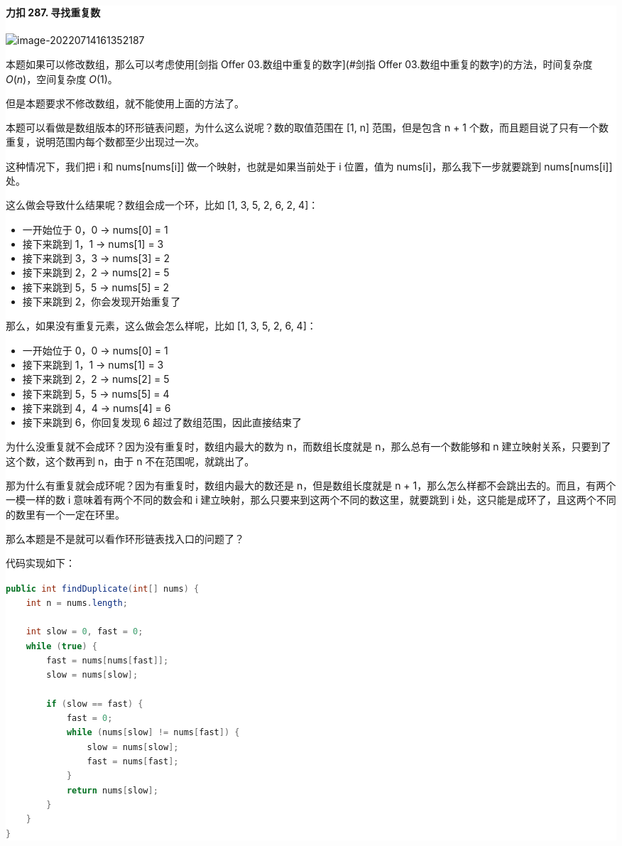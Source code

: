 #### 力扣 287. 寻找重复数

![image-20220714161352187](https://cdn.jsdelivr.net/gh/Faraway002/typora/images/image-20220714161352187.png)

本题如果可以修改数组，那么可以考虑使用[剑指 Offer 03.数组中重复的数字](#剑指 Offer 03.数组中重复的数字)的方法，时间复杂度 $O(n)$，空间复杂度 $O(1)$。

但是本题要求不修改数组，就不能使用上面的方法了。

本题可以看做是数组版本的环形链表问题，为什么这么说呢？数的取值范围在 [1, n] 范围，但是包含 n + 1 个数，而且题目说了只有一个数重复，说明范围内每个数都至少出现过一次。

这种情况下，我们把 i 和 nums[nums[i]] 做一个映射，也就是如果当前处于 i 位置，值为 nums[i]，那么我下一步就要跳到 nums[nums[i]] 处。

这么做会导致什么结果呢？数组会成一个环，比如 [1, 3, 5, 2, 6, 2, 4]：

* 一开始位于 0，0 -> nums[0] = 1
* 接下来跳到 1，1 -> nums[1] = 3
* 接下来跳到 3，3 -> nums[3] = 2
* 接下来跳到 2，2 -> nums[2] = 5
* 接下来跳到 5，5 -> nums[5] = 2
* 接下来跳到 2，你会发现开始重复了

那么，如果没有重复元素，这么做会怎么样呢，比如 [1, 3, 5, 2, 6, 4]：

* 一开始位于 0，0 -> nums[0] = 1
* 接下来跳到 1，1 -> nums[1] = 3
* 接下来跳到 2，2 -> nums[2] = 5
* 接下来跳到 5，5 -> nums[5] = 4
* 接下来跳到 4，4 -> nums[4] = 6
* 接下来跳到 6，你回复发现 6 超过了数组范围，因此直接结束了

为什么没重复就不会成环？因为没有重复时，数组内最大的数为 n，而数组长度就是 n，那么总有一个数能够和 n 建立映射关系，只要到了这个数，这个数再到 n，由于 n 不在范围呢，就跳出了。

那为什么有重复就会成环呢？因为有重复时，数组内最大的数还是 n，但是数组长度就是 n + 1，那么怎么样都不会跳出去的。而且，有两个一模一样的数 i 意味着有两个不同的数会和 i 建立映射，那么只要来到这两个不同的数这里，就要跳到 i 处，这只能是成环了，且这两个不同的数里有一个一定在环里。

那么本题是不是就可以看作环形链表找入口的问题了？

代码实现如下：

```java
public int findDuplicate(int[] nums) {
    int n = nums.length;

    int slow = 0, fast = 0;
    while (true) {
        fast = nums[nums[fast]];
        slow = nums[slow];

        if (slow == fast) {
            fast = 0;
            while (nums[slow] != nums[fast]) {
                slow = nums[slow];
                fast = nums[fast];
            }
            return nums[slow];
        }
    }
}
```
